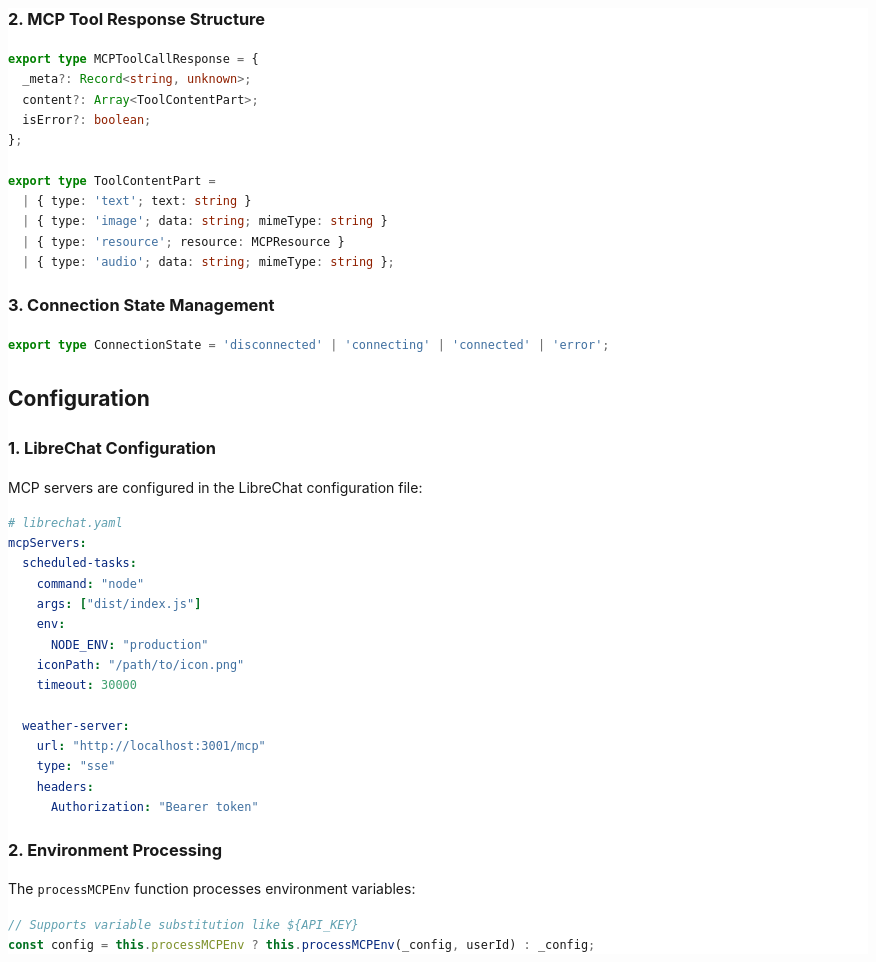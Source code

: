 ### 2. MCP Tool Response Structure

```typescript:packages/mcp/src/types/mcp.ts
export type MCPToolCallResponse = {
  _meta?: Record<string, unknown>;
  content?: Array<ToolContentPart>;
  isError?: boolean;
};

export type ToolContentPart = 
  | { type: 'text'; text: string }
  | { type: 'image'; data: string; mimeType: string }
  | { type: 'resource'; resource: MCPResource }
  | { type: 'audio'; data: string; mimeType: string };
```

### 3. Connection State Management

```typescript:packages/mcp/src/types/mcp.ts
export type ConnectionState = 'disconnected' | 'connecting' | 'connected' | 'error';
```

## Configuration

### 1. LibreChat Configuration

MCP servers are configured in the LibreChat configuration file:

```yaml
# librechat.yaml
mcpServers:
  scheduled-tasks:
    command: "node"
    args: ["dist/index.js"]
    env:
      NODE_ENV: "production"
    iconPath: "/path/to/icon.png"
    timeout: 30000
    
  weather-server:
    url: "http://localhost:3001/mcp"
    type: "sse"
    headers:
      Authorization: "Bearer token"
```

### 2. Environment Processing

The `processMCPEnv` function processes environment variables:

```javascript
// Supports variable substitution like ${API_KEY}
const config = this.processMCPEnv ? this.processMCPEnv(_config, userId) : _config;
```


  ['function']: LCTool;